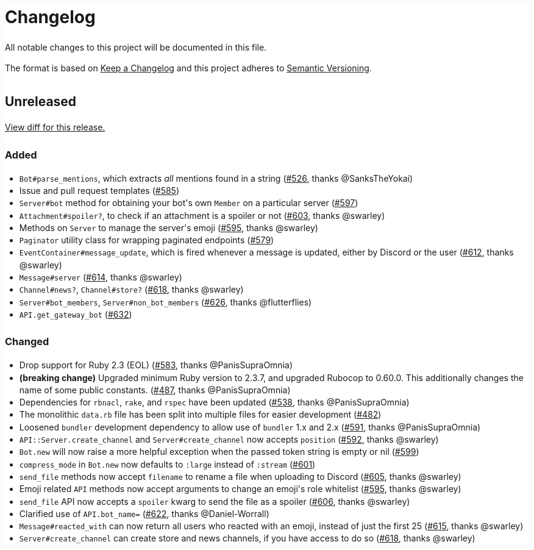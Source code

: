 # Changelog
All notable changes to this project will be documented in this file.

The format is based on [Keep a Changelog](https://keepachangelog.com/en/1.0.0/)
and this project adheres to [Semantic Versioning](https://semver.org/spec/v2.0.0.html).

## Unreleased
[View diff for this release.](https://github.com/meew0/discordrb/compare/v3.3.0...HEAD)

### Added

- `Bot#parse_mentions`, which extracts *all* mentions found in a string ([#526](https://github.com/meew0/discordrb/pull/526), thanks @SanksTheYokai)
- Issue and pull request templates ([#585](https://github.com/meew0/discordrb/pull/585))
- `Server#bot` method for obtaining your bot's own `Member` on a particular server ([#597](https://github.com/meew0/discordrb/pull/597))
- `Attachment#spoiler?`, to check if an attachment is a spoiler or not ([#603](https://github.com/meew0/discordrb/pull/603), thanks @swarley)
- Methods on `Server` to manage the server's emoji ([#595](https://github.com/meew0/discordrb/pull/595), thanks @swarley)
- `Paginator` utility class for wrapping paginated endpoints ([#579](https://github.com/meew0/discordrb/pull/579))
- `EventContainer#message_update`, which is fired whenever a message is updated, either by Discord or the user ([#612](https://www.youtube.com/watch?v=fzpCAT4jiRE), thanks @swarley)
- `Message#server` ([#614](https://github.com/meew0/discordrb/pull/614), thanks @swarley)
- `Channel#news?`, `Channel#store?` ([#618](https://github.com/meew0/discordrb/pull/618), thanks @swarley)
- `Server#bot_members`, `Server#non_bot_members` ([#626](https://github.com/meew0/discordrb/pull/626), thanks @flutterflies)
- `API.get_gateway_bot` ([#632](https://github.com/meew0/discordrb/pull/632))

### Changed

- Drop support for Ruby 2.3 (EOL) ([#583](https://github.com/meew0/discordrb/pull/583), thanks @PanisSupraOmnia)
- **(breaking change)** Upgraded minimum Ruby version to 2.3.7, and upgraded Rubocop to 0.60.0. This additionally changes the name of some public constants. ([#487](https://github.com/meew0/discordrb/pull/487), thanks @PanisSupraOmnia)
- Dependencies for `rbnacl`, `rake`, and `rspec` have been updated ([#538](https://github.com/meew0/discordrb/pull/538), thanks @PanisSupraOmnia)
- The monolithic `data.rb` file has been split into multiple files for easier development ([#482](https://github.com/meew0/discordrb/pull/482))
- Loosened `bundler` development dependency to allow use of `bundler` 1.x and 2.x ([#591](https://github.com/meew0/discordrb/pull/591), thanks @PanisSupraOmnia)
- `API::Server.create_channel` and `Server#create_channel` now accepts `position` ([#592](https://github.com/meew0/discordrb/pull/592), thanks @swarley)
- `Bot.new` will now raise a more helpful exception when the passed token string is empty or nil ([#599](https://github.com/meew0/discordrb/pull/599))
- `compress_mode` in `Bot.new` now defaults to `:large` instead of `:stream` ([#601](https://github.com/meew0/discordrb/pull/601))
- `send_file` methods now accept `filename` to rename a file when uploading to Discord ([#605](https://github.com/meew0/discordrb/pull/605), thanks @swarley)
- Emoji related `API` methods now accept arguments to change an emoji's role whitelist ([#595](https://github.com/meew0/discordrb/pull/595), thanks @swarley)
- `send_file` API now accepts a `spoiler` kwarg to send the file as a spoiler ([#606](https://github.com/meew0/discordrb/pull/606), thanks @swarley)
- Clarified use of `API.bot_name=` ([#622](https://github.com/meew0/discordrb/pull/622), thanks @Daniel-Worrall)
- `Message#reacted_with` can now return all users who reacted with an emoji, instead of just the first 25 ([#615](https://github.com/meew0/discordrb/pull/615), thanks @swarley)
- `Server#create_channel` can create store and news channels, if you have access to do so ([#618](https://github.com/meew0/discordrb/pull/618), thanks @swarley)
